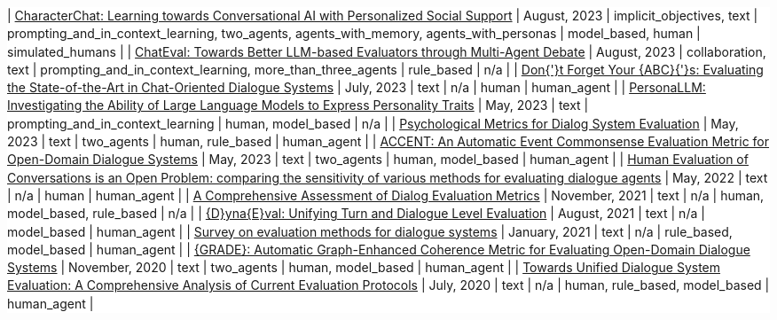 | [CharacterChat: Learning towards Conversational AI with Personalized Social Support](https://arxiv.org/abs/2308.10278)                                                                                 | August, 2023    | implicit_objectives, text                                                   | prompting_and_in_context_learning, two_agents, agents_with_memory, agents_with_personas             | model_based, human             | simulated_humans              |
| [ChatEval: Towards Better LLM-based Evaluators through Multi-Agent Debate](https://arxiv.org/abs/2308.07201)                                                                                           | August, 2023    | collaboration, text                                                         | prompting_and_in_context_learning, more_than_three_agents                                           | rule_based                     | n/a                           |
| [Don{'}t Forget Your {ABC}{'}s: Evaluating the State-of-the-Art in Chat-Oriented Dialogue Systems](https://aclanthology.org/2023.acl-long.839)                                                         | July, 2023      | text                                                                        | n/a                                                                                                 | human                          | human_agent                   |
| [PersonaLLM: Investigating the Ability of Large Language Models to Express Personality Traits](https://api.semanticscholar.org/CorpusID:268032940)                                                     | May, 2023       | text                                                                        | prompting_and_in_context_learning                                                                   | human, model_based             | n/a                           |
| [Psychological Metrics for Dialog System Evaluation](https://arxiv.org/abs/2305.14757)                                                                                                                 | May, 2023       | text                                                                        | two_agents                                                                                          | human, rule_based              | human_agent                   |
| [ACCENT: An Automatic Event Commonsense Evaluation Metric for Open-Domain Dialogue Systems](https://arxiv.org/pdf/2305.07797)                                                                          | May, 2023       | text                                                                        | two_agents                                                                                          | human, model_based             | human_agent                   |
| [Human Evaluation of Conversations is an Open Problem: comparing the sensitivity of various methods for evaluating dialogue agents](https://aclanthology.org/2022.nlp4convai-1.8)                      | May, 2022       | text                                                                        | n/a                                                                                                 | human                          | human_agent                   |
| [A Comprehensive Assessment of Dialog Evaluation Metrics](https://aclanthology.org/2021.eancs-1.3)                                                                                                     | November, 2021  | text                                                                        | n/a                                                                                                 | human, model_based, rule_based | n/a                           |
| [{D}yna{E}val: Unifying Turn and Dialogue Level Evaluation](https://aclanthology.org/2021.acl-long.441)                                                                                                | August, 2021    | text                                                                        | n/a                                                                                                 | model_based                    | human_agent                   |
| [Survey on evaluation methods for dialogue systems](https://link.springer.com/article/10.1007/s10462-020-09866-x)                                                                                      | January, 2021   | text                                                                        | n/a                                                                                                 | rule_based, model_based        | human_agent                   |
| [{GRADE}: Automatic Graph-Enhanced Coherence Metric for Evaluating Open-Domain Dialogue Systems](https://aclanthology.org/2020.emnlp-main.742)                                                         | November, 2020  | text                                                                        | two_agents                                                                                          | human, model_based             | human_agent                   |
| [Towards Unified Dialogue System Evaluation: A Comprehensive Analysis of Current Evaluation Protocols](https://aclanthology.org/2020.sigdial-1.29)                                                     | July, 2020      | text                                                                        | n/a                                                                                                 | human, rule_based, model_based | human_agent                   |